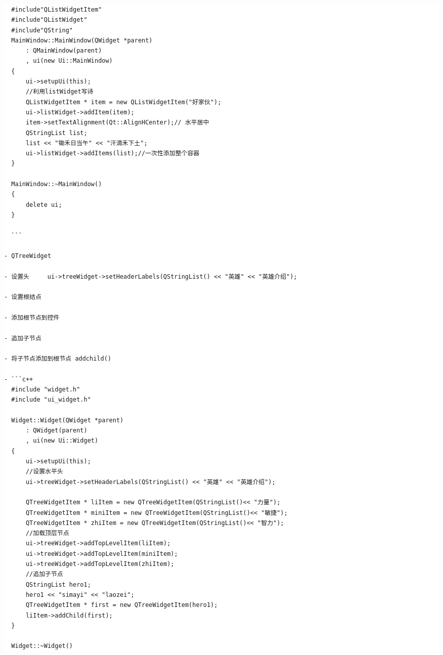   ```
    #include"QListWidgetItem"
    #include"QListWidget"
    #include"QString"
    MainWindow::MainWindow(QWidget *parent)
        : QMainWindow(parent)
        , ui(new Ui::MainWindow)
    {
        ui->setupUi(this);
        //利用listWidget写诗
        QListWidgetItem * item = new QListWidgetItem("好家伙");
        ui->listWidget->addItem(item);
        item->setTextAlignment(Qt::AlignHCenter);// 水平居中
        QStringList list;
        list << "锄禾日当午" << "汗滴禾下土";
        ui->listWidget->addItems(list);//一次性添加整个容器
    }
    
    MainWindow::~MainWindow()
    {
        delete ui;
    }
    
    ```

- QTreeWidget

  - 设置头		ui->treeWidget->setHeaderLabels(QStringList() << "英雄" << "英雄介绍");

  - 设置根结点

  - 添加根节点到控件

  - 追加子节点

  - 将子节点添加到根节点 addchild()

  - ```c++
    #include "widget.h"
    #include "ui_widget.h"
    
    Widget::Widget(QWidget *parent)
        : QWidget(parent)
        , ui(new Ui::Widget)
    {
        ui->setupUi(this);
        //设置水平头
        ui->treeWidget->setHeaderLabels(QStringList() << "英雄" << "英雄介绍");
    
        QTreeWidgetItem * liItem = new QTreeWidgetItem(QStringList()<< "力量");
        QTreeWidgetItem * miniItem = new QTreeWidgetItem(QStringList()<< "敏捷");
        QTreeWidgetItem * zhiItem = new QTreeWidgetItem(QStringList()<< "智力");
        //加载顶层节点
        ui->treeWidget->addTopLevelItem(liItem);
        ui->treeWidget->addTopLevelItem(miniItem);
        ui->treeWidget->addTopLevelItem(zhiItem);
        //追加子节点
        QStringList hero1;
        hero1 << "simayi" << "laozei";
        QTreeWidgetItem * first = new QTreeWidgetItem(hero1);
        liItem->addChild(first);
    }
    
    Widget::~Widget()
  ```